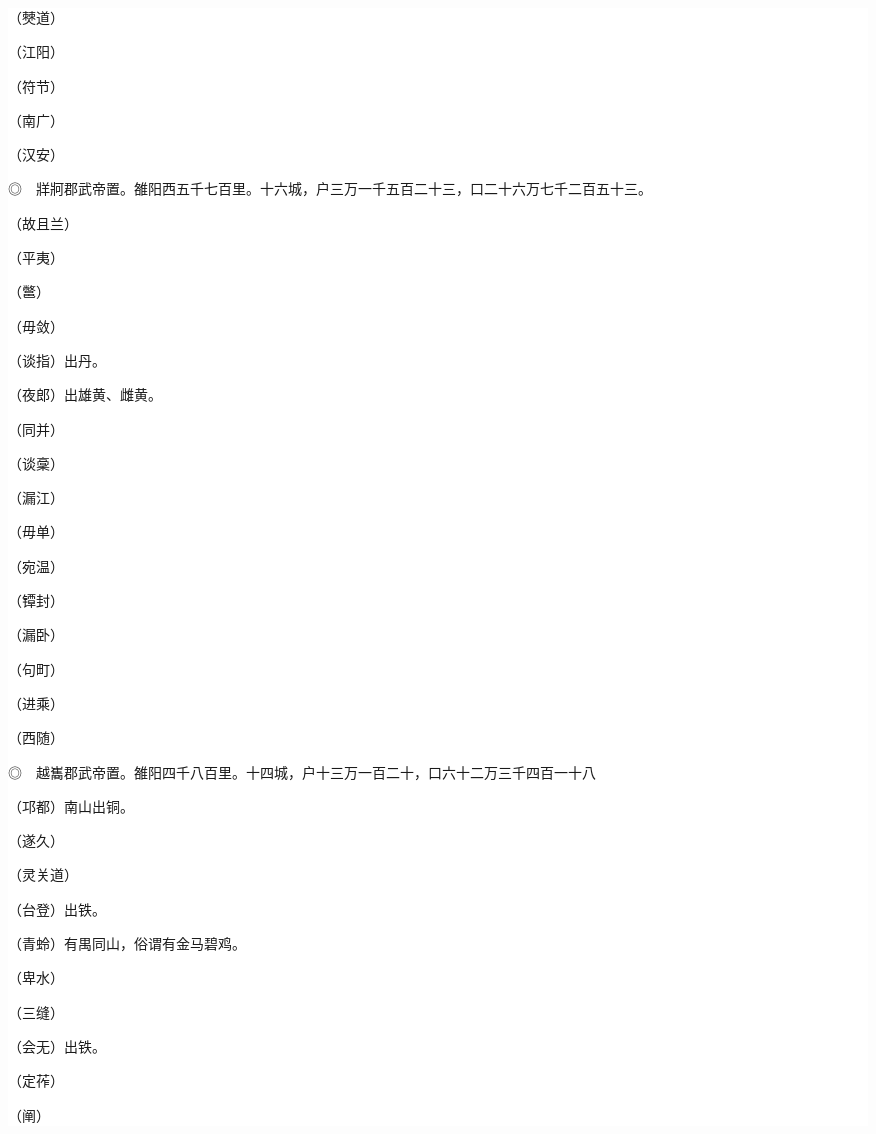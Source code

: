 （僰道）

（江阳）

（符节）

（南广）

（汉安）

◎　牂牁郡武帝置。雒阳西五千七百里。十六城，户三万一千五百二十三，口二十六万七千二百五十三。

（故且兰）

（平夷）

（鄨）

（毋敛）

（谈指）出丹。

（夜郎）出雄黄、雌黄。

（同并）

（谈稾）

（漏江）

（毋单）

（宛温）

（镡封）

（漏卧）

（句町）

（进乘）

（西随）

◎　越巂郡武帝置。雒阳四千八百里。十四城，户十三万一百二十，口六十二万三千四百一十八

（邛都）南山出铜。

（遂久）

（灵关道）

（台登）出铁。

（青蛉）有禺同山，俗谓有金马碧鸡。

（卑水）

（三缝）

（会无）出铁。

（定莋）

（阐）
